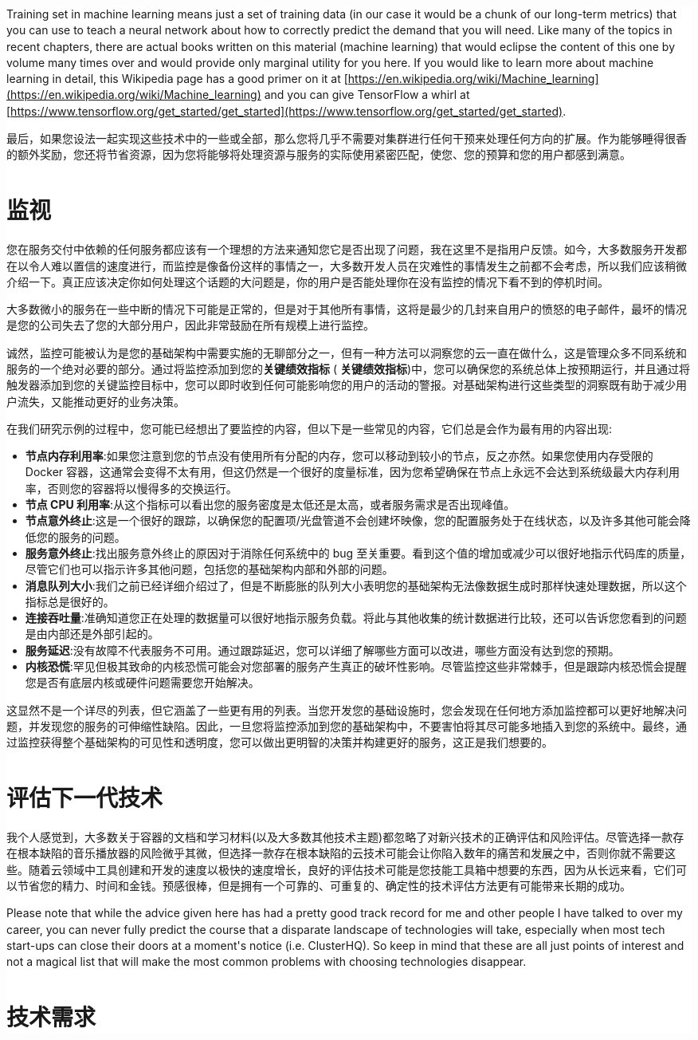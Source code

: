 Training set in machine learning means just a set of training data (in our case it would be a chunk of our long-term metrics) that you can use to teach a neural network about how to correctly predict the demand that you will need. Like many of the topics in recent chapters, there are actual books written on this material (machine learning) that would eclipse the content of this one by volume many times over and would provide only marginal utility for you here. If you would like to learn more about machine learning in detail, this Wikipedia page has a good primer on it at [https://en.wikipedia.org/wiki/Machine_learning](https://en.wikipedia.org/wiki/Machine_learning) and you can give TensorFlow a whirl at [https://www.tensorflow.org/get_started/get_started](https://www.tensorflow.org/get_started/get_started).

最后，如果您设法一起实现这些技术中的一些或全部，那么您将几乎不需要对集群进行任何干预来处理任何方向的扩展。作为能够睡得很香的额外奖励，您还将节省资源，因为您将能够将处理资源与服务的实际使用紧密匹配，使您、您的预算和您的用户都感到满意。

# 监视

您在服务交付中依赖的任何服务都应该有一个理想的方法来通知您它是否出现了问题，我在这里不是指用户反馈。如今，大多数服务开发都在以令人难以置信的速度进行，而监控是像备份这样的事情之一，大多数开发人员在灾难性的事情发生之前都不会考虑，所以我们应该稍微介绍一下。真正应该决定你如何处理这个话题的大问题是，你的用户是否能处理你在没有监控的情况下看不到的停机时间。

大多数微小的服务在一些中断的情况下可能是正常的，但是对于其他所有事情，这将是最少的几封来自用户的愤怒的电子邮件，最坏的情况是您的公司失去了您的大部分用户，因此非常鼓励在所有规模上进行监控。

诚然，监控可能被认为是您的基础架构中需要实施的无聊部分之一，但有一种方法可以洞察您的云一直在做什么，这是管理众多不同系统和服务的一个绝对必要的部分。通过将监控添加到您的**关键绩效指标** ( **关键绩效指标**)中，您可以确保您的系统总体上按预期运行，并且通过将触发器添加到您的关键监控目标中，您可以即时收到任何可能影响您的用户的活动的警报。对基础架构进行这些类型的洞察既有助于减少用户流失，又能推动更好的业务决策。

在我们研究示例的过程中，您可能已经想出了要监控的内容，但以下是一些常见的内容，它们总是会作为最有用的内容出现:

*   **节点内存利用率**:如果您注意到您的节点没有使用所有分配的内存，您可以移动到较小的节点，反之亦然。如果您使用内存受限的 Docker 容器，这通常会变得不太有用，但这仍然是一个很好的度量标准，因为您希望确保在节点上永远不会达到系统级最大内存利用率，否则您的容器将以慢得多的交换运行。
*   **节点 CPU 利用率**:从这个指标可以看出您的服务密度是太低还是太高，或者服务需求是否出现峰值。
*   **节点意外终止**:这是一个很好的跟踪，以确保您的配置项/光盘管道不会创建坏映像，您的配置服务处于在线状态，以及许多其他可能会降低您的服务的问题。
*   **服务意外终止**:找出服务意外终止的原因对于消除任何系统中的 bug 至关重要。看到这个值的增加或减少可以很好地指示代码库的质量，尽管它们也可以指示许多其他问题，包括您的基础架构内部和外部的问题。
*   **消息队列大小**:我们之前已经详细介绍过了，但是不断膨胀的队列大小表明您的基础架构无法像数据生成时那样快速处理数据，所以这个指标总是很好的。
*   **连接吞吐量**:准确知道您正在处理的数据量可以很好地指示服务负载。将此与其他收集的统计数据进行比较，还可以告诉您您看到的问题是由内部还是外部引起的。
*   **服务延迟**:没有故障不代表服务不可用。通过跟踪延迟，您可以详细了解哪些方面可以改进，哪些方面没有达到您的预期。
*   **内核恐慌**:罕见但极其致命的内核恐慌可能会对您部署的服务产生真正的破坏性影响。尽管监控这些非常棘手，但是跟踪内核恐慌会提醒您是否有底层内核或硬件问题需要您开始解决。

这显然不是一个详尽的列表，但它涵盖了一些更有用的列表。当您开发您的基础设施时，您会发现在任何地方添加监控都可以更好地解决问题，并发现您的服务的可伸缩性缺陷。因此，一旦您将监控添加到您的基础架构中，不要害怕将其尽可能多地插入到您的系统中。最终，通过监控获得整个基础架构的可见性和透明度，您可以做出更明智的决策并构建更好的服务，这正是我们想要的。

# 评估下一代技术

我个人感觉到，大多数关于容器的文档和学习材料(以及大多数其他技术主题)都忽略了对新兴技术的正确评估和风险评估。尽管选择一款存在根本缺陷的音乐播放器的风险微乎其微，但选择一款存在根本缺陷的云技术可能会让你陷入数年的痛苦和发展之中，否则你就不需要这些。随着云领域中工具创建和开发的速度以极快的速度增长，良好的评估技术可能是您技能工具箱中想要的东西，因为从长远来看，它们可以节省您的精力、时间和金钱。预感很棒，但是拥有一个可靠的、可重复的、确定性的技术评估方法更有可能带来长期的成功。

Please note that while the advice given here has had a pretty good track record for me and other people I have talked to over my career, you can never fully predict the course that a disparate landscape of technologies will take, especially when most tech start-ups can close their doors at a moment's notice (i.e. ClusterHQ). So keep in mind that these are all just points of interest and not a magical list that will make the most common problems with choosing technologies disappear.

# 技术需求
